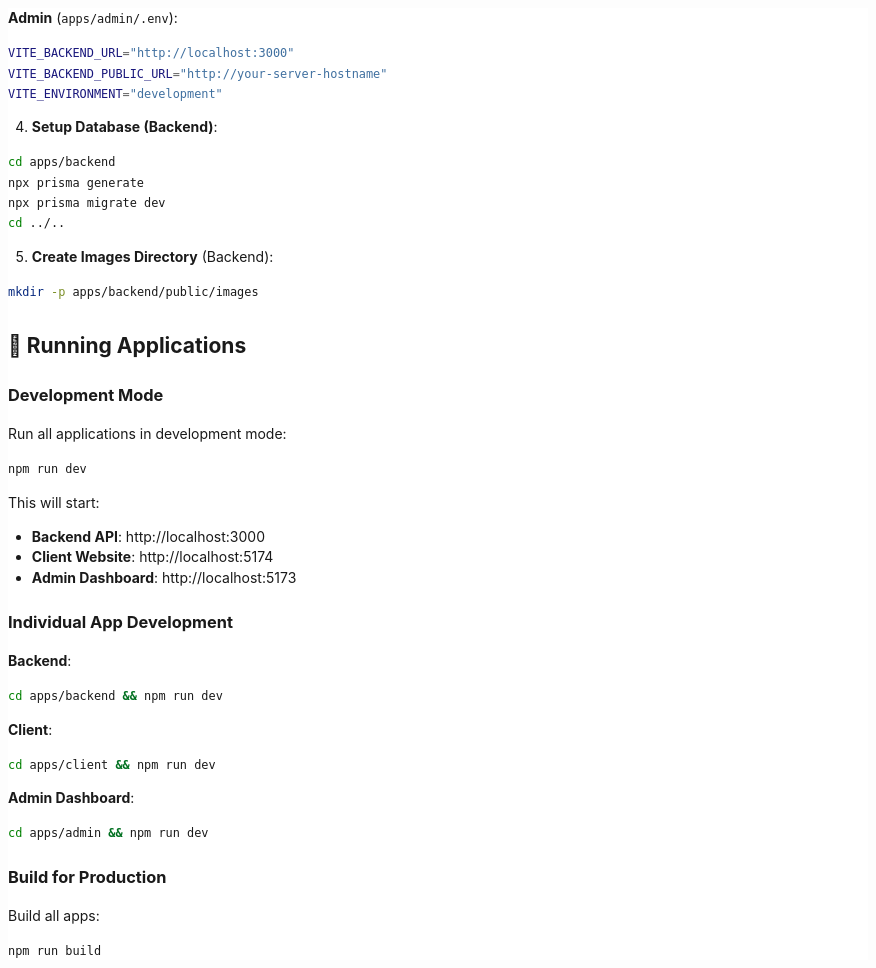 **Admin** (`apps/admin/.env`):
```bash
VITE_BACKEND_URL="http://localhost:3000"
VITE_BACKEND_PUBLIC_URL="http://your-server-hostname"
VITE_ENVIRONMENT="development"
```

4. **Setup Database (Backend)**:
```bash
cd apps/backend
npx prisma generate
npx prisma migrate dev
cd ../..
```

5. **Create Images Directory** (Backend):
```bash
mkdir -p apps/backend/public/images
```

## 🏃 Running Applications

### Development Mode

Run all applications in development mode:

```bash
npm run dev
```

This will start:
- **Backend API**: http://localhost:3000
- **Client Website**: http://localhost:5174
- **Admin Dashboard**: http://localhost:5173

### Individual App Development

**Backend**:
```bash
cd apps/backend && npm run dev
```

**Client**:
```bash
cd apps/client && npm run dev
```

**Admin Dashboard**:
```bash
cd apps/admin && npm run dev
```

### Build for Production

Build all apps:
```bash
npm run build
```
